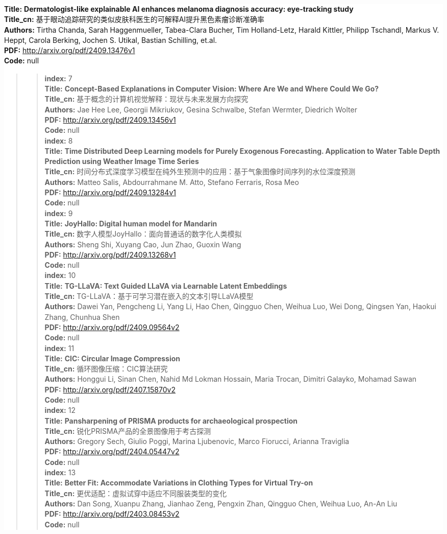**Title:** **Dermatologist-like explainable AI enhances melanoma diagnosis accuracy:   eye-tracking study**<br />
**Title_cn:** 基于眼动追踪研究的类似皮肤科医生的可解释AI提升黑色素瘤诊断准确率<br />
**Authors:** Tirtha Chanda, Sarah Haggenmueller, Tabea-Clara Bucher, Tim Holland-Letz, Harald Kittler, Philipp Tschandl, Markus V. Heppt, Carola Berking, Jochen S. Utikal, Bastian Schilling, et.al.<br />
**PDF:** <http://arxiv.org/pdf/2409.13476v1><br />
**Code:** null<br />
>>**index:** 7<br />
**Title:** **Concept-Based Explanations in Computer Vision: Where Are We and Where   Could We Go?**<br />
**Title_cn:** 基于概念的计算机视觉解释：现状与未来发展方向探究<br />
**Authors:** Jae Hee Lee, Georgii Mikriukov, Gesina Schwalbe, Stefan Wermter, Diedrich Wolter<br />
**PDF:** <http://arxiv.org/pdf/2409.13456v1><br />
**Code:** null<br />
>>**index:** 8<br />
**Title:** **Time Distributed Deep Learning models for Purely Exogenous Forecasting.   Application to Water Table Depth Prediction using Weather Image Time Series**<br />
**Title_cn:** 时间分布式深度学习模型在纯外生预测中的应用：基于气象图像时间序列的水位深度预测<br />
**Authors:** Matteo Salis, Abdourrahmane M. Atto, Stefano Ferraris, Rosa Meo<br />
**PDF:** <http://arxiv.org/pdf/2409.13284v1><br />
**Code:** null<br />
>>**index:** 9<br />
**Title:** **JoyHallo: Digital human model for Mandarin**<br />
**Title_cn:** 数字人模型JoyHallo：面向普通话的数字化人类模拟<br />
**Authors:** Sheng Shi, Xuyang Cao, Jun Zhao, Guoxin Wang<br />
**PDF:** <http://arxiv.org/pdf/2409.13268v1><br />
**Code:** null<br />
>>**index:** 10<br />
**Title:** **TG-LLaVA: Text Guided LLaVA via Learnable Latent Embeddings**<br />
**Title_cn:** TG-LLaVA：基于可学习潜在嵌入的文本引导LLaVA模型<br />
**Authors:** Dawei Yan, Pengcheng Li, Yang Li, Hao Chen, Qingguo Chen, Weihua Luo, Wei Dong, Qingsen Yan, Haokui Zhang, Chunhua Shen<br />
**PDF:** <http://arxiv.org/pdf/2409.09564v2><br />
**Code:** null<br />
>>**index:** 11<br />
**Title:** **CIC: Circular Image Compression**<br />
**Title_cn:** 循环图像压缩：CIC算法研究<br />
**Authors:** Honggui Li, Sinan Chen, Nahid Md Lokman Hossain, Maria Trocan, Dimitri Galayko, Mohamad Sawan<br />
**PDF:** <http://arxiv.org/pdf/2407.15870v2><br />
**Code:** null<br />
>>**index:** 12<br />
**Title:** **Pansharpening of PRISMA products for archaeological prospection**<br />
**Title_cn:** 锐化PRISMA产品的全景图像用于考古探测<br />
**Authors:** Gregory Sech, Giulio Poggi, Marina Ljubenovic, Marco Fiorucci, Arianna Traviglia<br />
**PDF:** <http://arxiv.org/pdf/2404.05447v2><br />
**Code:** null<br />
>>**index:** 13<br />
**Title:** **Better Fit: Accommodate Variations in Clothing Types for Virtual Try-on**<br />
**Title_cn:** 更优适配：虚拟试穿中适应不同服装类型的变化<br />
**Authors:** Dan Song, Xuanpu Zhang, Jianhao Zeng, Pengxin Zhan, Qingguo Chen, Weihua Luo, An-An Liu<br />
**PDF:** <http://arxiv.org/pdf/2403.08453v2><br />
**Code:** null<br />


